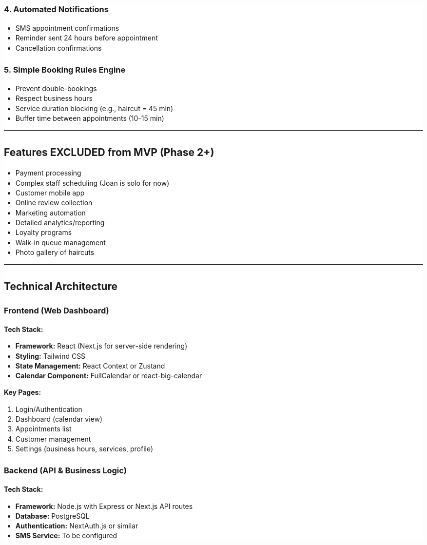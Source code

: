### 4. Automated Notifications
- SMS appointment confirmations
- Reminder sent 24 hours before appointment
- Cancellation confirmations

### 5. Simple Booking Rules Engine
- Prevent double-bookings
- Respect business hours
- Service duration blocking (e.g., haircut = 45 min)
- Buffer time between appointments (10-15 min)

---

## Features EXCLUDED from MVP (Phase 2+)

- Payment processing
- Complex staff scheduling (Joan is solo for now)
- Customer mobile app
- Online review collection
- Marketing automation
- Detailed analytics/reporting
- Loyalty programs
- Walk-in queue management
- Photo gallery of haircuts

---

## Technical Architecture

### Frontend (Web Dashboard)
**Tech Stack:**
- **Framework:** React (Next.js for server-side rendering)
- **Styling:** Tailwind CSS
- **State Management:** React Context or Zustand
- **Calendar Component:** FullCalendar or react-big-calendar

**Key Pages:**
1. Login/Authentication
2. Dashboard (calendar view)
3. Appointments list
4. Customer management
5. Settings (business hours, services, profile)

### Backend (API & Business Logic)
**Tech Stack:**
- **Framework:** Node.js with Express or Next.js API routes
- **Database:** PostgreSQL
- **Authentication:** NextAuth.js or similar
- **SMS Service:** To be configured
